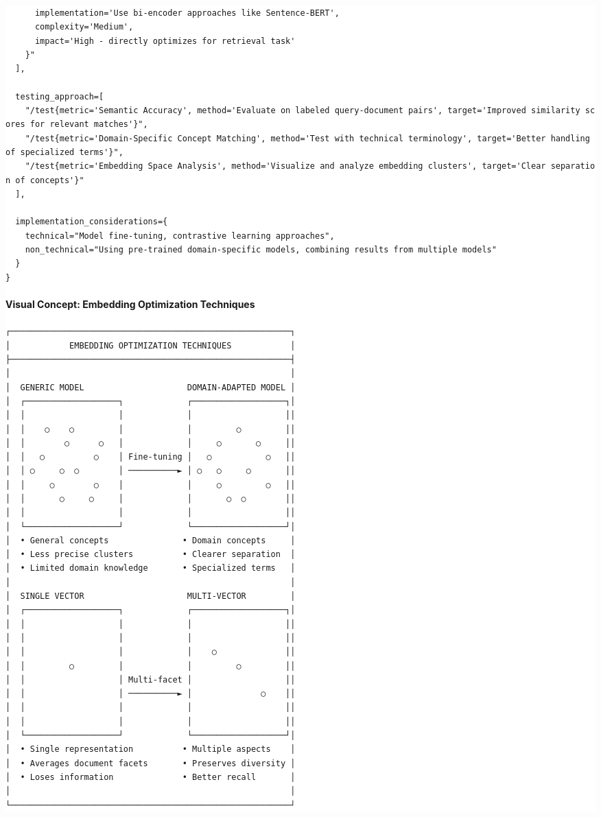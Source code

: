 ```
      implementation='Use bi-encoder approaches like Sentence-BERT',
      complexity='Medium',
      impact='High - directly optimizes for retrieval task'
    }"
  ],
  
  testing_approach=[
    "/test{metric='Semantic Accuracy', method='Evaluate on labeled query-document pairs', target='Improved similarity scores for relevant matches'}",
    "/test{metric='Domain-Specific Concept Matching', method='Test with technical terminology', target='Better handling of specialized terms'}",
    "/test{metric='Embedding Space Analysis', method='Visualize and analyze embedding clusters', target='Clear separation of concepts'}"
  ],
  
  implementation_considerations={
    technical="Model fine-tuning, contrastive learning approaches",
    non_technical="Using pre-trained domain-specific models, combining results from multiple models"
  }
}
```

#### Visual Concept: Embedding Optimization Techniques

```
┌─────────────────────────────────────────────────────────┐
│            EMBEDDING OPTIMIZATION TECHNIQUES            │
├─────────────────────────────────────────────────────────┤
│                                                         │
│  GENERIC MODEL                     DOMAIN-ADAPTED MODEL │
│  ┌───────────────────┐             ┌───────────────────┐│
│  │                   │             │                   ││
│  │    ○    ○         │             │         ○         ││
│  │        ○      ○   │             │     ○       ○     ││
│  │   ○          ○    │ Fine-tuning │   ○           ○   ││
│  │ ○     ○  ○        │ ──────────► │ ○   ○     ○       ││
│  │     ○        ○    │             │     ○         ○   ││
│  │       ○     ○     │             │       ○  ○        ││
│  │                   │             │                   ││
│  └───────────────────┘             └───────────────────┘│
│  • General concepts               • Domain concepts     │
│  • Less precise clusters          • Clearer separation  │
│  • Limited domain knowledge       • Specialized terms   │
│                                                         │
│  SINGLE VECTOR                     MULTI-VECTOR         │
│  ┌───────────────────┐             ┌───────────────────┐│
│  │                   │             │                   ││
│  │                   │             │                   ││
│  │                   │             │    ○              ││
│  │         ○         │             │         ○         ││
│  │                   │ Multi-facet │                   ││
│  │                   │ ──────────► │              ○    ││
│  │                   │             │                   ││
│  │                   │             │                   ││
│  └───────────────────┘             └───────────────────┘│
│  • Single representation          • Multiple aspects    │
│  • Averages document facets       • Preserves diversity │
│  • Loses information              • Better recall       │
│                                                         │
└─────────────────────────────────────────────────────────┘
```
